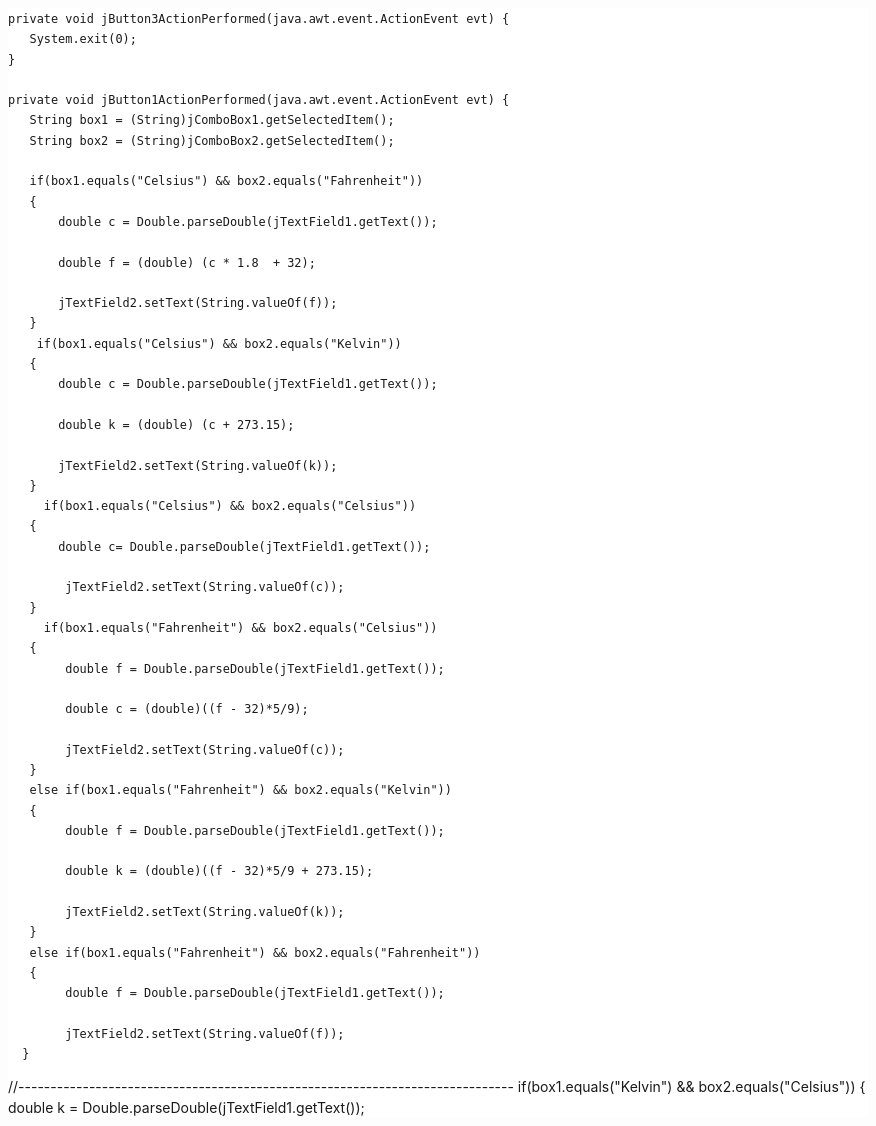     private void jButton3ActionPerformed(java.awt.event.ActionEvent evt) {                                         
       System.exit(0);
    }                                        

    private void jButton1ActionPerformed(java.awt.event.ActionEvent evt) {                                         
       String box1 = (String)jComboBox1.getSelectedItem();
       String box2 = (String)jComboBox2.getSelectedItem();
       
       if(box1.equals("Celsius") && box2.equals("Fahrenheit")) 
       {
           double c = Double.parseDouble(jTextField1.getText());
           
           double f = (double) (c * 1.8  + 32);
           
           jTextField2.setText(String.valueOf(f));
       }
        if(box1.equals("Celsius") && box2.equals("Kelvin")) 
       {
           double c = Double.parseDouble(jTextField1.getText());
           
           double k = (double) (c + 273.15);
           
           jTextField2.setText(String.valueOf(k));
       }
         if(box1.equals("Celsius") && box2.equals("Celsius")) 
       {
           double c= Double.parseDouble(jTextField1.getText());
           
            jTextField2.setText(String.valueOf(c));
       }
         if(box1.equals("Fahrenheit") && box2.equals("Celsius"))
       {
            double f = Double.parseDouble(jTextField1.getText());
            
            double c = (double)((f - 32)*5/9);

            jTextField2.setText(String.valueOf(c));
       }
       else if(box1.equals("Fahrenheit") && box2.equals("Kelvin"))
       {
            double f = Double.parseDouble(jTextField1.getText());

            double k = (double)((f - 32)*5/9 + 273.15);
    
            jTextField2.setText(String.valueOf(k));
       }
       else if(box1.equals("Fahrenheit") && box2.equals("Fahrenheit"))
       {
            double f = Double.parseDouble(jTextField1.getText());
    
            jTextField2.setText(String.valueOf(f));
      }

//-----------------------------------------------------------------------------
      if(box1.equals("Kelvin") && box2.equals("Celsius"))
      {
           double k = Double.parseDouble(jTextField1.getText());
